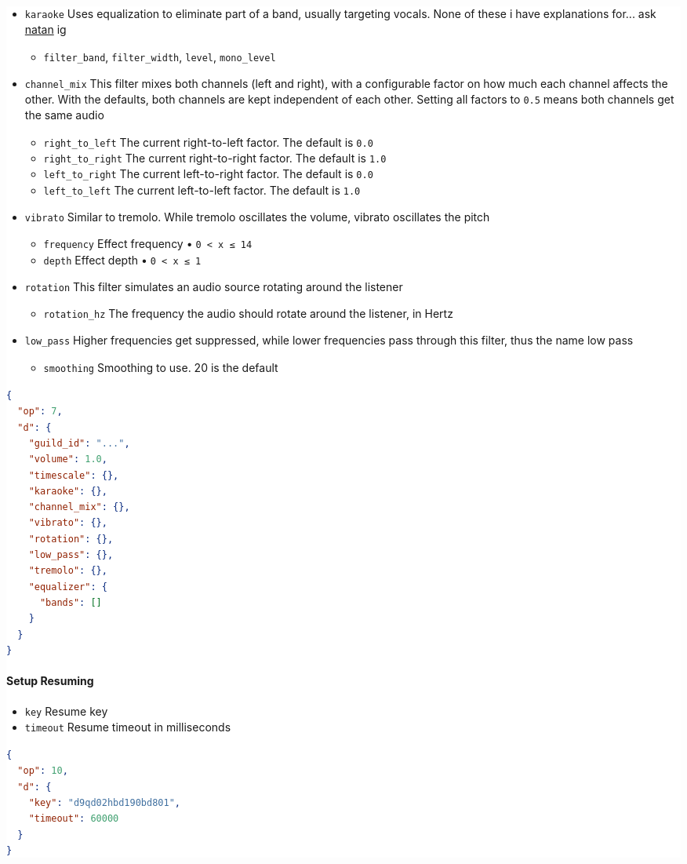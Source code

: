 
- `karaoke` Uses equalization to eliminate part of a band, usually targeting vocals. None of these i have explanations
  for... ask [natan](https://github.com/natanbc/lavadsp) ig
  - `filter_band`, `filter_width`, `level`, `mono_level`


- `channel_mix` This filter mixes both channels (left and right), with a configurable factor on how much each channel
  affects the other. With the defaults, both channels are kept independent of each other. Setting all factors to `0.5`
  means both channels get the same audio
  - `right_to_left` The current right-to-left factor. The default is `0.0`
  - `right_to_right` The current right-to-right factor. The default is `1.0`
  - `left_to_right` The current left-to-right factor. The default is `0.0`
  - `left_to_left` The current left-to-left factor. The default is `1.0`


- `vibrato` Similar to tremolo. While tremolo oscillates the volume, vibrato oscillates the pitch
  - `frequency` Effect frequency &bull; `0 < x ≤ 14`
  - `depth` Effect depth &bull; `0 < x ≤ 1`


- `rotation` This filter simulates an audio source rotating around the listener
  - `rotation_hz` The frequency the audio should rotate around the listener, in Hertz


- `low_pass` Higher frequencies get suppressed, while lower frequencies pass through this filter, thus the name low pass
  - `smoothing` Smoothing to use. 20 is the default

```json
{
  "op": 7,
  "d": {
    "guild_id": "...",
    "volume": 1.0,
    "timescale": {},
    "karaoke": {},
    "channel_mix": {},
    "vibrato": {},
    "rotation": {},
    "low_pass": {},
    "tremolo": {},
    "equalizer": {
      "bands": []
    }
  }
}
```

#### Setup Resuming

- `key` Resume key
- `timeout` Resume timeout in milliseconds

```json
{
  "op": 10,
  "d": {
    "key": "d9qd02hbd190bd801",
    "timeout": 60000
  }
}
```
